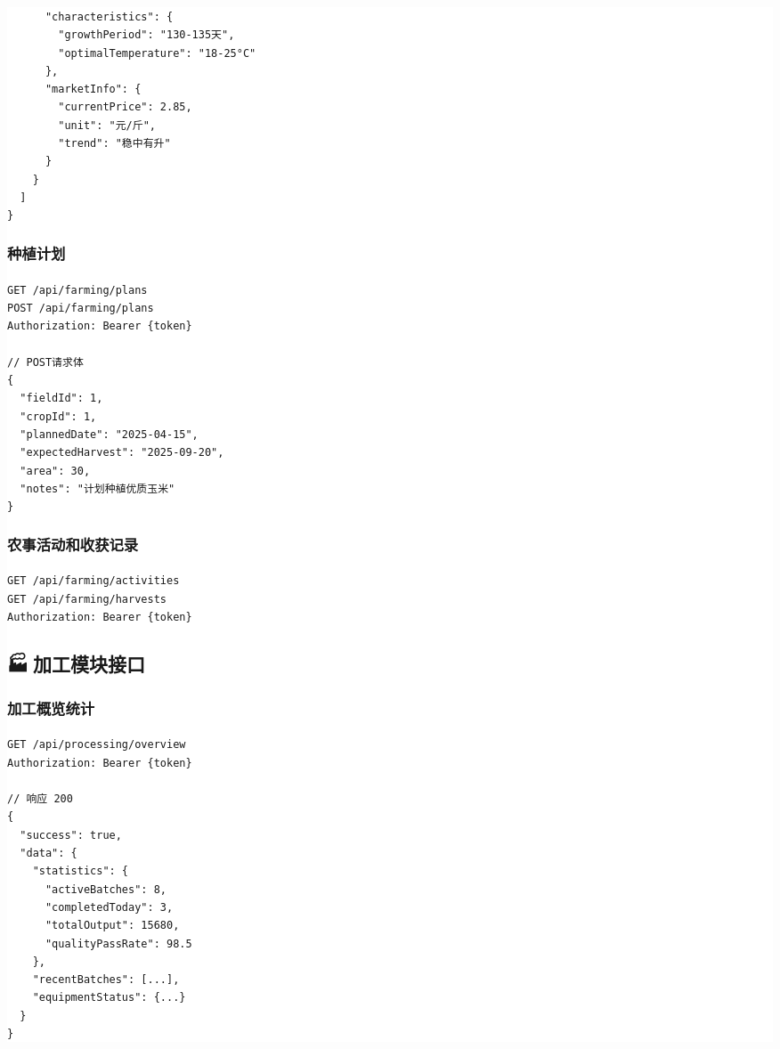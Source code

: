 ```http
      "characteristics": {
        "growthPeriod": "130-135天",
        "optimalTemperature": "18-25°C"
      },
      "marketInfo": {
        "currentPrice": 2.85,
        "unit": "元/斤",
        "trend": "稳中有升"
      }
    }
  ]
}
```

### **种植计划**
```http
GET /api/farming/plans
POST /api/farming/plans
Authorization: Bearer {token}

// POST请求体
{
  "fieldId": 1,
  "cropId": 1,
  "plannedDate": "2025-04-15",
  "expectedHarvest": "2025-09-20",
  "area": 30,
  "notes": "计划种植优质玉米"
}
```

### **农事活动和收获记录**
```http
GET /api/farming/activities
GET /api/farming/harvests
Authorization: Bearer {token}
```

## 🏭 **加工模块接口**

### **加工概览统计**
```http
GET /api/processing/overview
Authorization: Bearer {token}

// 响应 200
{
  "success": true,
  "data": {
    "statistics": {
      "activeBatches": 8,
      "completedToday": 3,
      "totalOutput": 15680,
      "qualityPassRate": 98.5
    },
    "recentBatches": [...],
    "equipmentStatus": {...}
  }
}
```
